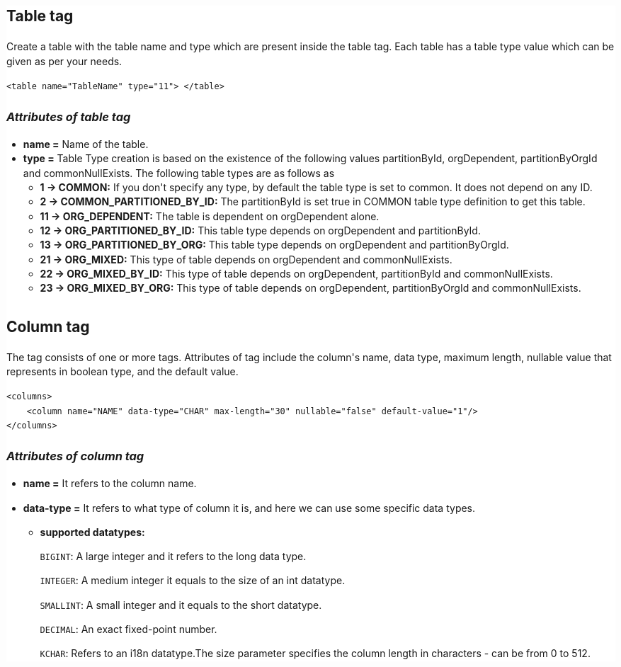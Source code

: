 ## Table tag
Create a table with the table name and type which are present inside the table tag. Each table has a table type value which can be given as per your needs.
``` 
<table name="TableName" type="11"> </table>
 ```

 ### *Attributes of table tag*

* **name =** Name of the table.
* **type =** Table Type creation is based on the existence of the following values partitionById, orgDependent, partitionByOrgId and commonNullExists. The following table types are as follows as
  * **1 -> COMMON:** If you don't specify any type, by default the table type is set to common. It does not depend on any ID.
  * **2 -> COMMON_PARTITIONED_BY_ID:** The partitionById is set true in COMMON table type definition to get this table.
  * **11 -> ORG_DEPENDENT:** The table is dependent on orgDependent alone.
  * **12 -> ORG_PARTITIONED_BY_ID:** This table type depends on orgDependent and partitionById.
  * **13 -> ORG_PARTITIONED_BY_ORG:** This table type depends on orgDependent and partitionByOrgId.
  * **21 -> ORG_MIXED:** This type of table depends on orgDependent and commonNullExists.
  * **22 -> ORG_MIXED_BY_ID:** This type of table depends on orgDependent, partitionById and commonNullExists.
  * **23 -> ORG_MIXED_BY_ORG:** This type of table depends on orgDependent, partitionByOrgId and commonNullExists.
    
## Column tag
 The <columns> tag consists of one or more <column> tags. Attributes of <column> tag include the column's name, data type, maximum length, nullable value that represents in boolean type, and the default value.

```
<columns>
    <column name="NAME" data-type="CHAR" max-length="30" nullable="false" default-value="1"/>
</columns>
```
 ### *Attributes of column tag*

* **name =** It refers to the column name.
* **data-type =** It refers to what type of column it is, and here we can use some specific data types.

   * **supported datatypes:**

     `BIGINT`: A large integer and it refers to the long data type.

     `INTEGER`: A medium integer it equals to the size of an int datatype.

     `SMALLINT`: A small integer and it equals to the short datatype.

     `DECIMAL`: An exact fixed-point number.

     `KCHAR`: Refers to an i18n datatype.The size parameter specifies the column length in characters - can be from 0 to 512. 
